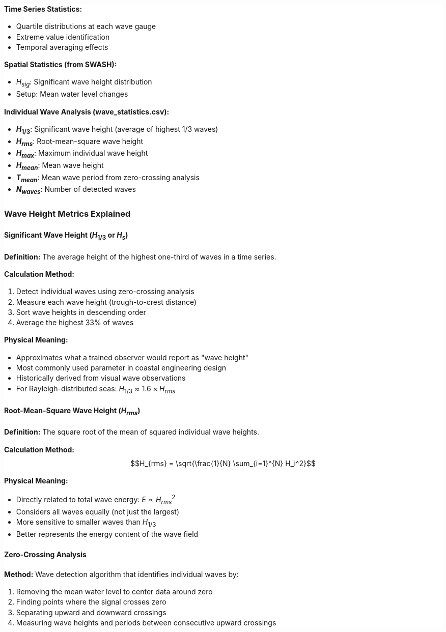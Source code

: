 **Time Series Statistics:**
- Quartile distributions at each wave gauge
- Extreme value identification
- Temporal averaging effects

**Spatial Statistics (from SWASH):**
- $H_{sig}$: Significant wave height distribution
- Setup: Mean water level changes

**Individual Wave Analysis (wave_statistics.csv):**
- **$H_{1/3}$**: Significant wave height (average of highest 1/3 waves)
- **$H_{rms}$**: Root-mean-square wave height
- **$H_{max}$**: Maximum individual wave height
- **$H_{mean}$**: Mean wave height
- **$T_{mean}$**: Mean wave period from zero-crossing analysis
- **$N_{waves}$**: Number of detected waves

### Wave Height Metrics Explained

#### Significant Wave Height ($H_{1/3}$ or $H_s$)

**Definition:** The average height of the highest one-third of waves in a time series.

**Calculation Method:**
1. Detect individual waves using zero-crossing analysis
2. Measure each wave height (trough-to-crest distance)
3. Sort wave heights in descending order
4. Average the highest 33% of waves

**Physical Meaning:**
- Approximates what a trained observer would report as "wave height"
- Most commonly used parameter in coastal engineering design
- Historically derived from visual wave observations
- For Rayleigh-distributed seas: $H_{1/3} \approx 1.6 \times H_{rms}$

#### Root-Mean-Square Wave Height ($H_{rms}$)

**Definition:** The square root of the mean of squared individual wave heights.

**Calculation Method:**
$$H_{rms} = \sqrt{\frac{1}{N} \sum_{i=1}^{N} H_i^2}$$

**Physical Meaning:**
- Directly related to total wave energy: $E \propto H_{rms}^2$
- Considers all waves equally (not just the largest)
- More sensitive to smaller waves than $H_{1/3}$
- Better represents the energy content of the wave field

#### Zero-Crossing Analysis

**Method:** Wave detection algorithm that identifies individual waves by:
1. Removing the mean water level to center data around zero
2. Finding points where the signal crosses zero
3. Separating upward and downward crossings
4. Measuring wave heights and periods between consecutive upward crossings
